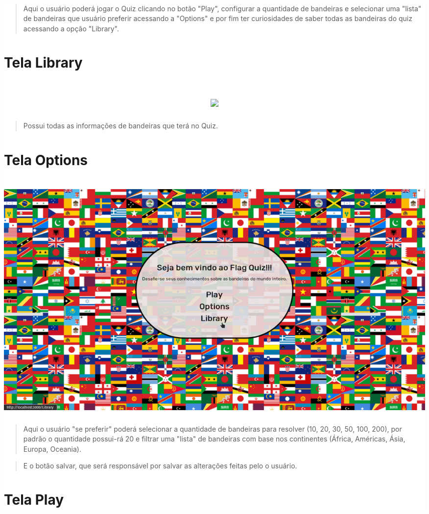 > Aqui o usuário poderá jogar o Quiz clicando no botão "Play", configurar a quantidade de bandeiras e selecionar uma "lista" de bandeiras que usuário preferir acessando a "Options" e por fim ter curiosidades de saber todas as bandeiras do quiz acessando a opção "Library".

# Tela Library

<h1 align="center">
<img src="./src/assets/images/page-library.gif"/>
</h1>

> Possui todas as informações de bandeiras que terá no Quiz.

# Tela Options

<h1 align="center">
<img src="./src/assets/images/page-options.gif"/>
</h1>

> Aqui o usuário "se preferir" poderá selecionar a quantidade de bandeiras para resolver (10, 20, 30, 50, 100, 200), por padrão o quantidade possui-rá 20 e filtrar uma "lista" de bandeiras com base nos continentes (África, Américas, Ásia, Europa, Oceania).

> E o botão salvar, que será responsável por salvar as alterações feitas pelo o usuário.

# Tela Play

<h1 align="center">